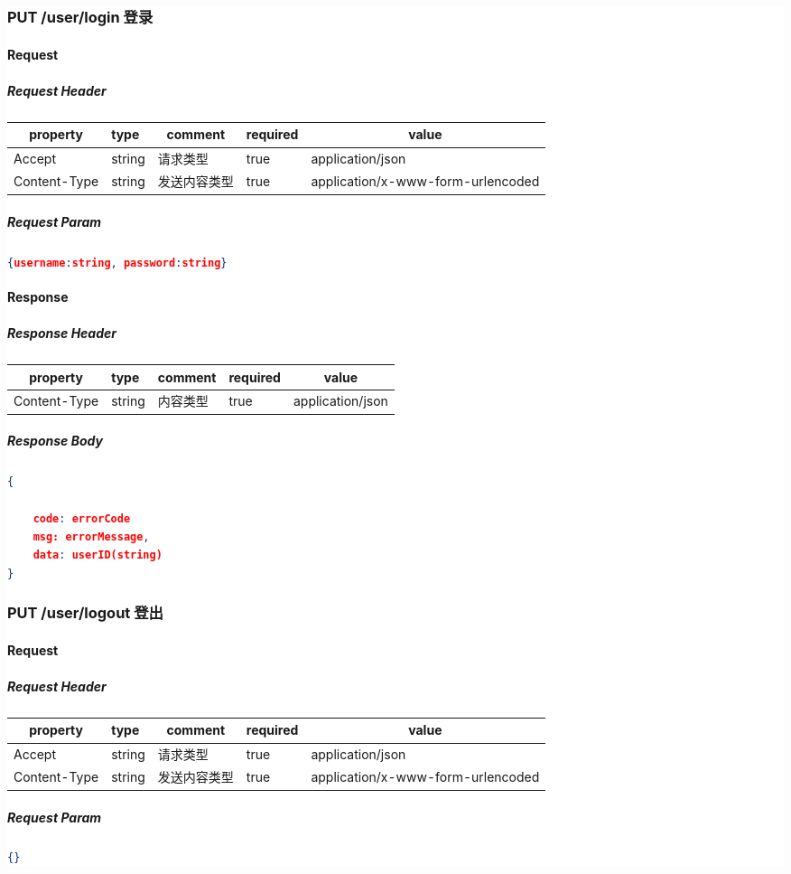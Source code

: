 

### PUT /user/login 登录

#### Request

##### Request Header

| property     | type   | comment      | required | value                             |
| ------------ | :----- | ------------ | -------- | --------------------------------- |
| Accept       | string | 请求类型     | true     | application/json                  |
| Content-Type | string | 发送内容类型 | true     | application/x-www-form-urlencoded |

##### Request Param

```json
{username:string, password:string}
```

#### Response

##### Response Header

| property     | type   | comment  | required | value            |
| ------------ | :----- | -------- | -------- | ---------------- |
| Content-Type | string | 内容类型 | true     | application/json |

##### Response Body

```json
{
    
    code: errorCode
    msg: errorMessage,
    data: userID(string)
}
```

### PUT /user/logout 登出

#### Request

##### Request Header

| property     | type   | comment      | required | value                             |
| ------------ | :----- | ------------ | -------- | --------------------------------- |
| Accept       | string | 请求类型     | true     | application/json                  |
| Content-Type | string | 发送内容类型 | true     | application/x-www-form-urlencoded |

##### Request Param

```json
{}
```
